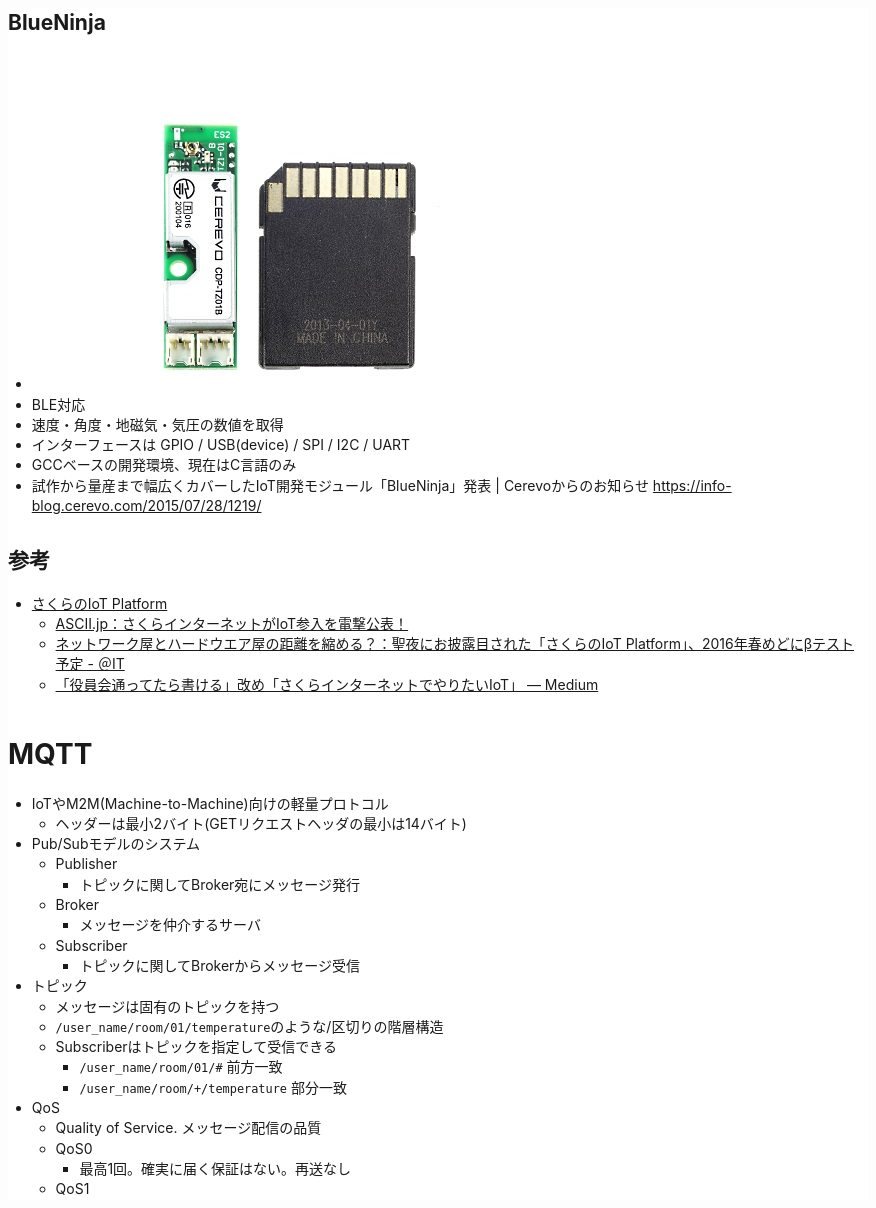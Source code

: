 ## BlueNinja
- ![](blueninja.jpg)
- BLE対応
- 速度・角度・地磁気・気圧の数値を取得
- インターフェースは	GPIO / USB(device) / SPI / I2C / UART
- GCCベースの開発環境、現在はC言語のみ
- 試作から量産まで幅広くカバーしたIoT開発モジュール「BlueNinja」発表 | Cerevoからのお知らせ https://info-blog.cerevo.com/2015/07/28/1219/

## 参考
- [さくらのIoT Platform](http://www.slideshare.net/ogasahara/sakura-iot-platform "http://bit.ly/1QJJe4A")
    - [ASCII.jp：さくらインターネットがIoT参入を電撃公表！](http://ascii.jp/elem/000/001/097/1097584/ "ASCII.jp：さくらインターネットがIoT参入を電撃公表！")
    - [ネットワーク屋とハードウエア屋の距離を縮める？：聖夜にお披露目された「さくらのIoT Platform」、2016年春めどにβテスト予定 - ＠IT](http://www.atmarkit.co.jp/ait/articles/1512/25/news166.html "ネットワーク屋とハードウエア屋の距離を縮める？：聖夜にお披露目された「さくらのIoT Platform」、2016年春めどにβテスト予定 - ＠IT")
    - [「役員会通ってたら書ける」改め「さくらインターネットでやりたいIoT」 — Medium](https://medium.com/@ogasahara/%E5%BD%B9%E5%93%A1%E4%BC%9A%E9%80%9A%E3%81%A3%E3%81%A6%E3%81%9F%E3%82%89%E6%9B%B8%E3%81%91%E3%82%8B-%E6%94%B9%E3%82%81-%E3%81%95%E3%81%8F%E3%82%89%E3%81%A7%E3%82%84%E3%82%8A%E3%81%9F%E3%81%84iot-124de44ce8f#.gbast8piy "「役員会通ってたら書ける」改め「さくらインターネットでやりたいIoT」 — Medium")


# MQTT
- IoTやM2M(Machine-to-Machine)向けの軽量プロトコル
    - ヘッダーは最小2バイト(GETリクエストヘッダの最小は14バイト)
- Pub/Subモデルのシステム
    - Publisher
        - トピックに関してBroker宛にメッセージ発行
    - Broker
        - メッセージを仲介するサーバ
    - Subscriber
        - トピックに関してBrokerからメッセージ受信
- トピック
    - メッセージは固有のトピックを持つ
    - `/user_name/room/01/temperature`のような/区切りの階層構造
    - Subscriberはトピックを指定して受信できる
        - `/user_name/room/01/#` 前方一致
        - `/user_name/room/+/temperature` 部分一致
- QoS
    - Quality of Service. メッセージ配信の品質
    - QoS0
        - 最高1回。確実に届く保証はない。再送なし
    - QoS1